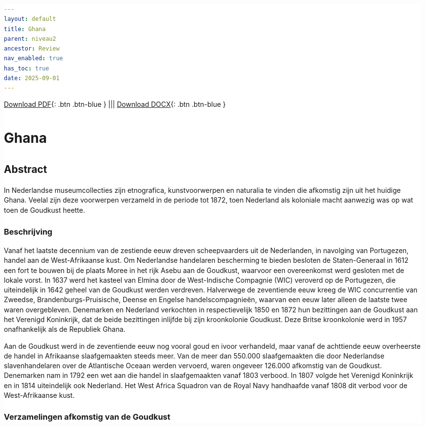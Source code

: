 ```yaml
---
layout: default
title: Ghana
parent: niveau2
ancestor: Review
nav_enabled: true
has_toc: true
date: 2025-09-01
--- 
```



[Download PDF](https://raw.githubusercontent.com/colonial-heritage/research-guides-dev/refs/heads/main/EXPORTS/review/PDF/niveau2/Dutch/Ghana.pdf){: .btn .btn-blue } |||    [Download DOCX](https://raw.githubusercontent.com/colonial-heritage/research-guides-dev/refs/heads/main/EXPORTS/review/DOCX/niveau2/Dutch/Ghana.docx){: .btn .btn-blue }


# Ghana


## Abstract

In Nederlandse museumcollecties zijn etnografica, kunstvoorwerpen en naturalia te vinden die afkomstig zijn uit het huidige Ghana. Veelal zijn deze voorwerpen verzameld in de periode tot 1872, toen Nederland als koloniale macht aanwezig was op wat toen de Goudkust heette.

### Beschrijving

Vanaf het laatste decennium van de zestiende eeuw dreven scheepvaarders uit de Nederlanden, in navolging van Portugezen, handel aan de West-Afrikaanse kust. Om Nederlandse handelaren bescherming te bieden besloten de Staten-Generaal in 1612 een fort te bouwen bij de plaats Moree in het rijk Asebu aan de Goudkust, waarvoor een overeenkomst werd gesloten met de lokale vorst. In 1637 werd het kasteel van Elmina door de West-Indische Compagnie (WIC) veroverd op de Portugezen, die uiteindelijk in 1642 geheel van de Goudkust werden verdreven. Halverwege de zeventiende eeuw kreeg de WIC concurrentie van Zweedse, Brandenburgs-Pruisische, Deense en Engelse handelscompagnieën, waarvan een eeuw later alleen de laatste twee waren overgebleven. Denemarken en Nederland verkochten in respectievelijk 1850 en 1872 hun bezittingen aan de Goudkust aan het Verenigd Koninkrijk, dat de beide bezittingen inlijfde bij zijn kroonkolonie Goudkust. Deze Britse kroonkolonie werd in 1957 onafhankelijk als de Republiek Ghana. 

Aan de Goudkust werd in de zeventiende eeuw nog vooral goud en ivoor verhandeld, maar vanaf de achttiende eeuw overheerste de handel in Afrikaanse slaafgemaakten steeds meer. Van de meer dan 550.000 slaafgemaakten die door Nederlandse slavenhandelaren over de Atlantische Oceaan werden vervoerd, waren ongeveer 126.000 afkomstig van de Goudkust. Denemarken nam in 1792 een wet aan die handel in slaafgemaakten vanaf 1803 verbood. In 1807 volgde het Verenigd Koninkrijk en in 1814 uiteindelijk ook Nederland. Het West Africa Squadron van de Royal Navy handhaafde vanaf 1808 dit verbod voor de West-Afrikaanse kust.

### Verzamelingen afkomstig van de Goudkust

